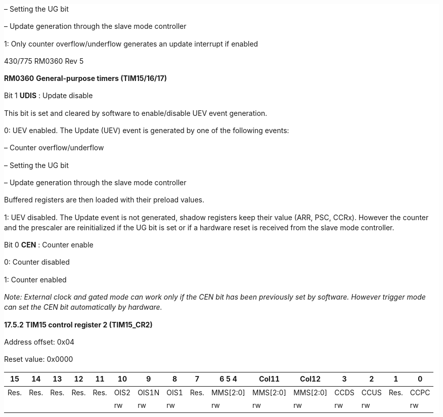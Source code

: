 –
Setting the UG bit

–
Update generation through the slave mode controller


1: Only counter overflow/underflow generates an update interrupt if enabled


430/775 RM0360 Rev 5


**RM0360** **General-purpose timers (TIM15/16/17)**


Bit 1 **UDIS** : Update disable


This bit is set and cleared by software to enable/disable UEV event generation.


0: UEV enabled. The Update (UEV) event is generated by one of the following events:

– Counter overflow/underflow

–
Setting the UG bit

–
Update generation through the slave mode controller


Buffered registers are then loaded with their preload values.


1: UEV disabled. The Update event is not generated, shadow registers keep their value
(ARR, PSC, CCRx). However the counter and the prescaler are reinitialized if the UG bit
is set or if a hardware reset is received from the slave mode controller.


Bit 0 **CEN** : Counter enable


0: Counter disabled

1: Counter enabled

_Note: External clock and gated mode can work only if the CEN bit has been previously set by_
_software. However trigger mode can set the CEN bit automatically by hardware._


**17.5.2** **TIM15 control register 2 (TIM15_CR2)**


Address offset: 0x04


Reset value: 0x0000

|15|14|13|12|11|10|9|8|7|6 5 4|Col11|Col12|3|2|1|0|
|---|---|---|---|---|---|---|---|---|---|---|---|---|---|---|---|
|Res.|Res.|Res.|Res.|Res.|OIS2|OIS1N|OIS1|Res.|MMS[2:0]|MMS[2:0]|MMS[2:0]|CCDS|CCUS|Res.|CCPC|
||||||rw|rw|rw||rw|rw|rw|rw|rw||rw|
